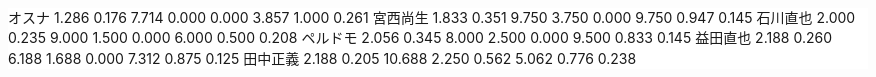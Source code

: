 <td style="text-align: left;">オスナ</td>
<td style="text-align: right;">1.286</td>
<td style="text-align: right;">0.176</td>
<td style="text-align: right;">7.714</td>
<td style="text-align: right;">0.000</td>
<td style="text-align: right;">0.000</td>
<td style="text-align: right;">3.857</td>
<td style="text-align: right;">1.000</td>
<td style="text-align: right;">0.261</td>
</tr>
<tr class="even">
<td style="text-align: left;">宮西尚生</td>
<td style="text-align: right;">1.833</td>
<td style="text-align: right;">0.351</td>
<td style="text-align: right;">9.750</td>
<td style="text-align: right;">3.750</td>
<td style="text-align: right;">0.000</td>
<td style="text-align: right;">9.750</td>
<td style="text-align: right;">0.947</td>
<td style="text-align: right;">0.145</td>
</tr>
<tr class="odd">
<td style="text-align: left;">石川直也</td>
<td style="text-align: right;">2.000</td>
<td style="text-align: right;">0.235</td>
<td style="text-align: right;">9.000</td>
<td style="text-align: right;">1.500</td>
<td style="text-align: right;">0.000</td>
<td style="text-align: right;">6.000</td>
<td style="text-align: right;">0.500</td>
<td style="text-align: right;">0.208</td>
</tr>
<tr class="even">
<td style="text-align: left;">ペルドモ</td>
<td style="text-align: right;">2.056</td>
<td style="text-align: right;">0.345</td>
<td style="text-align: right;">8.000</td>
<td style="text-align: right;">2.500</td>
<td style="text-align: right;">0.000</td>
<td style="text-align: right;">9.500</td>
<td style="text-align: right;">0.833</td>
<td style="text-align: right;">0.145</td>
</tr>
<tr class="odd">
<td style="text-align: left;">益田直也</td>
<td style="text-align: right;">2.188</td>
<td style="text-align: right;">0.260</td>
<td style="text-align: right;">6.188</td>
<td style="text-align: right;">1.688</td>
<td style="text-align: right;">0.000</td>
<td style="text-align: right;">7.312</td>
<td style="text-align: right;">0.875</td>
<td style="text-align: right;">0.125</td>
</tr>
<tr class="even">
<td style="text-align: left;">田中正義</td>
<td style="text-align: right;">2.188</td>
<td style="text-align: right;">0.205</td>
<td style="text-align: right;">10.688</td>
<td style="text-align: right;">2.250</td>
<td style="text-align: right;">0.562</td>
<td style="text-align: right;">5.062</td>
<td style="text-align: right;">0.776</td>
<td style="text-align: right;">0.238</td>